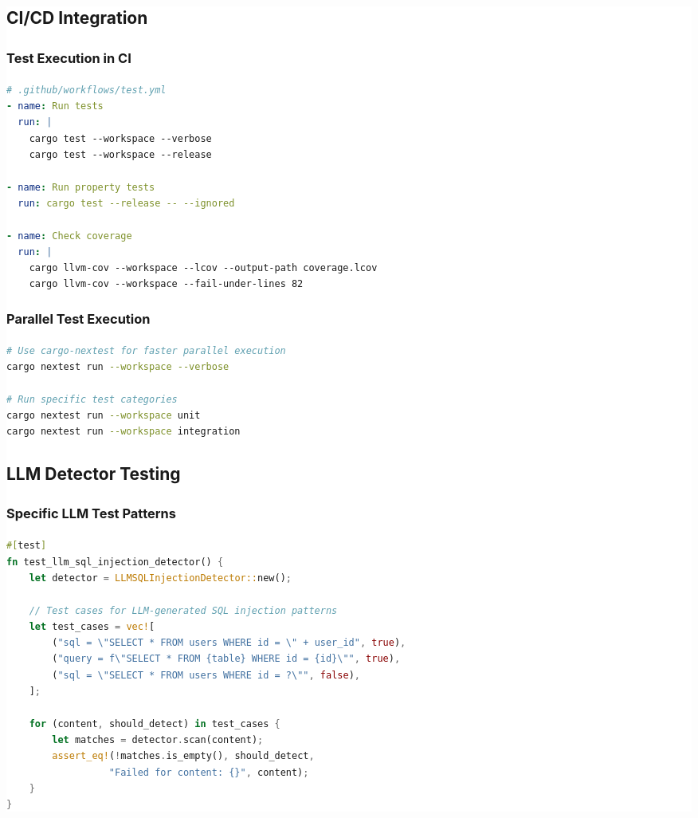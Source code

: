 ```rust
```

## CI/CD Integration

### Test Execution in CI
```yaml
# .github/workflows/test.yml
- name: Run tests
  run: |
    cargo test --workspace --verbose
    cargo test --workspace --release

- name: Run property tests
  run: cargo test --release -- --ignored

- name: Check coverage
  run: |
    cargo llvm-cov --workspace --lcov --output-path coverage.lcov
    cargo llvm-cov --workspace --fail-under-lines 82
```

### Parallel Test Execution
```bash
# Use cargo-nextest for faster parallel execution
cargo nextest run --workspace --verbose

# Run specific test categories
cargo nextest run --workspace unit
cargo nextest run --workspace integration
```

## LLM Detector Testing

### Specific LLM Test Patterns
```rust
#[test]
fn test_llm_sql_injection_detector() {
    let detector = LLMSQLInjectionDetector::new();
    
    // Test cases for LLM-generated SQL injection patterns
    let test_cases = vec![
        ("sql = \"SELECT * FROM users WHERE id = \" + user_id", true),
        ("query = f\"SELECT * FROM {table} WHERE id = {id}\"", true),
        ("sql = \"SELECT * FROM users WHERE id = ?\"", false),
    ];
    
    for (content, should_detect) in test_cases {
        let matches = detector.scan(content);
        assert_eq!(!matches.is_empty(), should_detect, 
                  "Failed for content: {}", content);
    }
}
```
